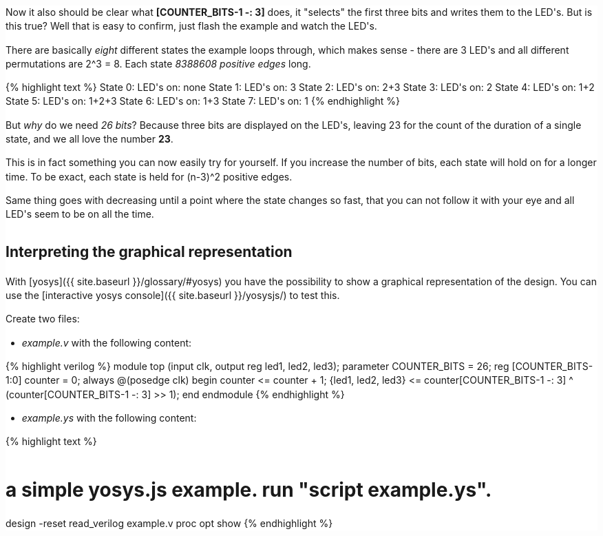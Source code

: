 Now it also should be clear what **[COUNTER_BITS-1 -: 3]** does, it "selects" the first three bits and writes them to the LED's. But is this true? Well that is easy to confirm, just flash the example and watch the LED's.

There are basically *eight* different states the example loops through, which makes sense - there are 3 LED's and all different permutations are 2^3 = 8. Each state *8388608 positive edges* long.

{% highlight text %}
State 0: LED's on: none
State 1: LED's on: 3
State 2: LED's on: 2+3
State 3: LED's on: 2
State 4: LED's on: 1+2
State 5: LED's on: 1+2+3
State 6: LED's on: 1+3
State 7: LED's on: 1
{% endhighlight %}

But *why* do we need *26 bits*? Because three bits are displayed on the LED's, leaving 23 for the count of the duration of a single state, and we all love the number **23**.

This is in fact something you can now easily try for yourself. If you increase the number of bits, each state will hold on for a longer time. To be exact, each state is held for (n-3)^2 positive edges.

Same thing goes with decreasing until a point where the state changes so fast, that you can not follow it with your eye and all LED's seem to be on all the time.

## Interpreting the graphical representation
With [yosys]({{ site.baseurl }}/glossary/#yosys) you have the possibility to show a graphical representation of the design. You can use the [interactive yosys console]({{ site.baseurl }}/yosysjs/) to test this.

Create two files:

* *example.v* with the following content:

{% highlight verilog %}
module top (input clk, output reg led1, led2, led3);
  parameter COUNTER_BITS = 26;
  reg [COUNTER_BITS-1:0] counter = 0;
  always @(posedge clk) begin
      counter <= counter + 1;
      {led1, led2, led3} <= counter[COUNTER_BITS-1 -: 3] ^ (counter[COUNTER_BITS-1 -: 3] >> 1);
  end
endmodule
{% endhighlight %}

* *example.ys* with the following content:

{% highlight text %}
# a simple yosys.js example. run "script example.ys".
design -reset
read_verilog example.v
proc
opt
show
{% endhighlight %}
